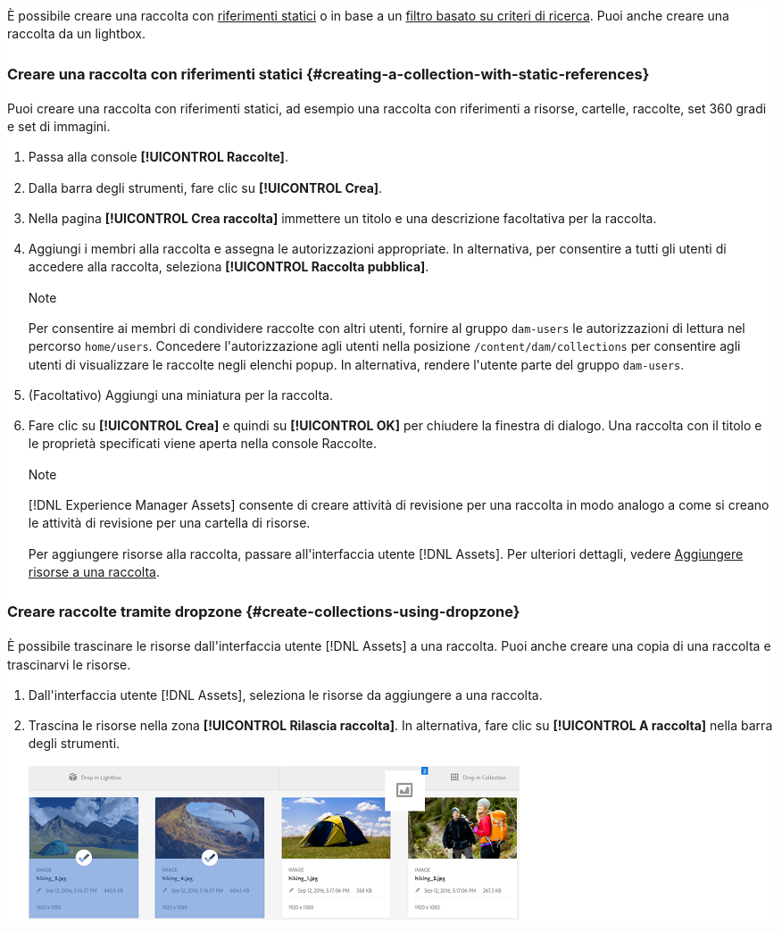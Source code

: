 È possibile creare una raccolta con [riferimenti statici](#creating-a-collection-with-static-references) o in base a un [filtro basato su criteri di ricerca](#creating-a-smart-collection). Puoi anche creare una raccolta da un lightbox.

### Creare una raccolta con riferimenti statici {#creating-a-collection-with-static-references}

Puoi creare una raccolta con riferimenti statici, ad esempio una raccolta con riferimenti a risorse, cartelle, raccolte, set 360 gradi e set di immagini.

1. Passa alla console **[!UICONTROL Raccolte]**.
1. Dalla barra degli strumenti, fare clic su **[!UICONTROL Crea]**.
1. Nella pagina **[!UICONTROL Crea raccolta]** immettere un titolo e una descrizione facoltativa per la raccolta.
1. Aggiungi i membri alla raccolta e assegna le autorizzazioni appropriate. In alternativa, per consentire a tutti gli utenti di accedere alla raccolta, seleziona **[!UICONTROL Raccolta pubblica]**.

   >[!NOTE]
   >
   >Per consentire ai membri di condividere raccolte con altri utenti, fornire al gruppo `dam-users` le autorizzazioni di lettura nel percorso `home/users`. Concedere l&#39;autorizzazione agli utenti nella posizione `/content/dam/collections` per consentire agli utenti di visualizzare le raccolte negli elenchi popup. In alternativa, rendere l&#39;utente parte del gruppo `dam-users`.

1. (Facoltativo) Aggiungi una miniatura per la raccolta.
1. Fare clic su **[!UICONTROL Crea]** e quindi su **[!UICONTROL OK]** per chiudere la finestra di dialogo. Una raccolta con il titolo e le proprietà specificati viene aperta nella console Raccolte.

   >[!NOTE]
   >
   >[!DNL Experience Manager Assets] consente di creare attività di revisione per una raccolta in modo analogo a come si creano le attività di revisione per una cartella di risorse.

   Per aggiungere risorse alla raccolta, passare all&#39;interfaccia utente [!DNL Assets]. Per ulteriori dettagli, vedere [Aggiungere risorse a una raccolta](#adding-assets-to-a-collection).

### Creare raccolte tramite dropzone {#create-collections-using-dropzone}

È possibile trascinare le risorse dall&#39;interfaccia utente [!DNL Assets] a una raccolta. Puoi anche creare una copia di una raccolta e trascinarvi le risorse.

1. Dall&#39;interfaccia utente [!DNL Assets], seleziona le risorse da aggiungere a una raccolta.
1. Trascina le risorse nella zona **[!UICONTROL Rilascia raccolta]**. In alternativa, fare clic su **[!UICONTROL A raccolta]** nella barra degli strumenti.

   ![drop_in_collection](assets/drop_in_collection.png)
